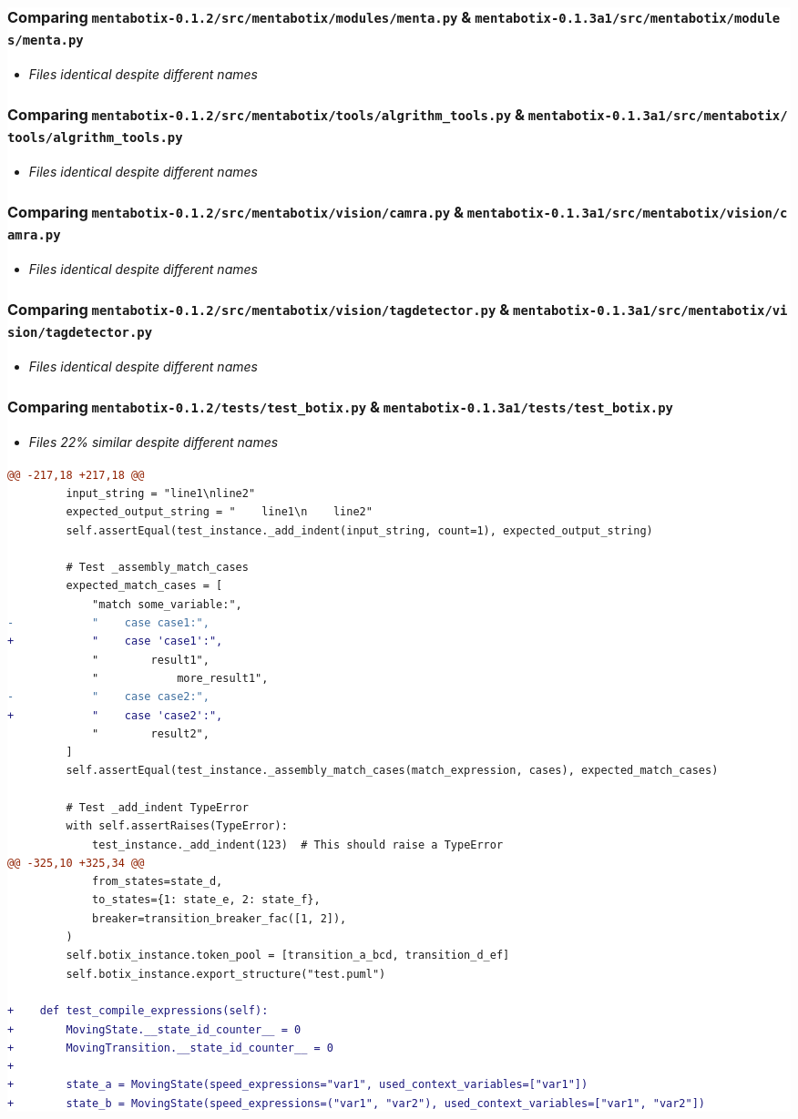 ### Comparing `mentabotix-0.1.2/src/mentabotix/modules/menta.py` & `mentabotix-0.1.3a1/src/mentabotix/modules/menta.py`

 * *Files identical despite different names*

### Comparing `mentabotix-0.1.2/src/mentabotix/tools/algrithm_tools.py` & `mentabotix-0.1.3a1/src/mentabotix/tools/algrithm_tools.py`

 * *Files identical despite different names*

### Comparing `mentabotix-0.1.2/src/mentabotix/vision/camra.py` & `mentabotix-0.1.3a1/src/mentabotix/vision/camra.py`

 * *Files identical despite different names*

### Comparing `mentabotix-0.1.2/src/mentabotix/vision/tagdetector.py` & `mentabotix-0.1.3a1/src/mentabotix/vision/tagdetector.py`

 * *Files identical despite different names*

### Comparing `mentabotix-0.1.2/tests/test_botix.py` & `mentabotix-0.1.3a1/tests/test_botix.py`

 * *Files 22% similar despite different names*

```diff
@@ -217,18 +217,18 @@
         input_string = "line1\nline2"
         expected_output_string = "    line1\n    line2"
         self.assertEqual(test_instance._add_indent(input_string, count=1), expected_output_string)
 
         # Test _assembly_match_cases
         expected_match_cases = [
             "match some_variable:",
-            "    case case1:",
+            "    case 'case1':",
             "        result1",
             "            more_result1",
-            "    case case2:",
+            "    case 'case2':",
             "        result2",
         ]
         self.assertEqual(test_instance._assembly_match_cases(match_expression, cases), expected_match_cases)
 
         # Test _add_indent TypeError
         with self.assertRaises(TypeError):
             test_instance._add_indent(123)  # This should raise a TypeError
@@ -325,10 +325,34 @@
             from_states=state_d,
             to_states={1: state_e, 2: state_f},
             breaker=transition_breaker_fac([1, 2]),
         )
         self.botix_instance.token_pool = [transition_a_bcd, transition_d_ef]
         self.botix_instance.export_structure("test.puml")
 
+    def test_compile_expressions(self):
+        MovingState.__state_id_counter__ = 0
+        MovingTransition.__state_id_counter__ = 0
+
+        state_a = MovingState(speed_expressions="var1", used_context_variables=["var1"])
+        state_b = MovingState(speed_expressions=("var1", "var2"), used_context_variables=["var1", "var2"])
```